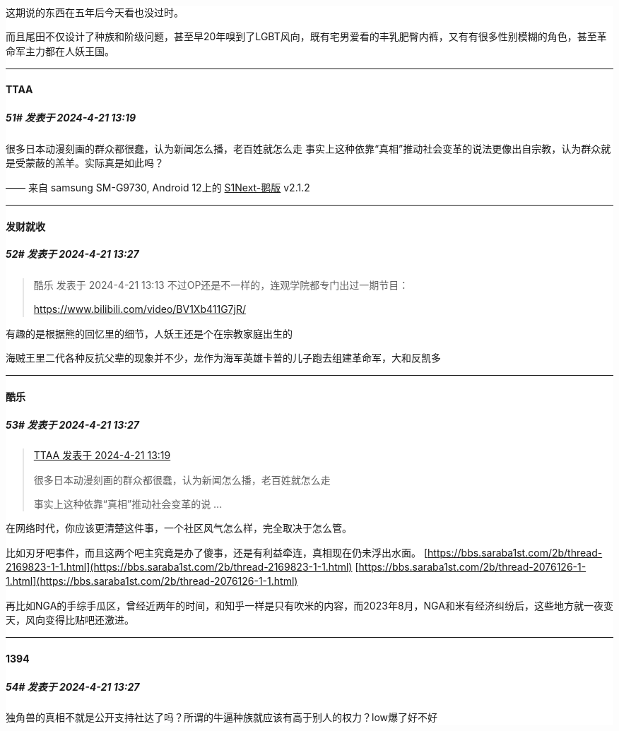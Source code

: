 这期说的东西在五年后今天看也没过时。

而且尾田不仅设计了种族和阶级问题，甚至早20年嗅到了LGBT风向，既有宅男爱看的丰乳肥臀内裤，又有有很多性别模糊的角色，甚至革命军主力都在人妖王国。


*****

####  TTAA  
##### 51#       发表于 2024-4-21 13:19

很多日本动漫刻画的群众都很蠢，认为新闻怎么播，老百姓就怎么走
事实上这种依靠“真相”推动社会变革的说法更像出自宗教，认为群众就是受蒙蔽的羔羊。实际真是如此吗？

—— 来自 samsung SM-G9730, Android 12上的 [S1Next-鹅版](https://github.com/ykrank/S1-Next/releases) v2.1.2


*****

####  发财就收  
##### 52#       发表于 2024-4-21 13:27

<blockquote>酷乐 发表于 2024-4-21 13:13
不过OP还是不一样的，连观学院都专门出过一期节目：

https://www.bilibili.com/video/BV1Xb411G7jR/
</blockquote>
有趣的是根据熊的回忆里的细节，人妖王还是个在宗教家庭出生的

海贼王里二代各种反抗父辈的现象并不少，龙作为海军英雄卡普的儿子跑去组建革命军，大和反凯多

*****

####  酷乐  
##### 53#       发表于 2024-4-21 13:27

<blockquote><a href="httphttps://bbs.saraba1st.com/2b/forum.php?mod=redirect&amp;goto=findpost&amp;pid=64668138&amp;ptid=2180769" target="_blank">TTAA 发表于 2024-4-21 13:19</a>

很多日本动漫刻画的群众都很蠢，认为新闻怎么播，老百姓就怎么走

事实上这种依靠“真相”推动社会变革的说 ...</blockquote>
在网络时代，你应该更清楚这件事，一个社区风气怎么样，完全取决于怎么管。

比如刃牙吧事件，而且这两个吧主究竟是办了傻事，还是有利益牵连，真相现在仍未浮出水面。
[https://bbs.saraba1st.com/2b/thread-2169823-1-1.html](https://bbs.saraba1st.com/2b/thread-2169823-1-1.html)
[https://bbs.saraba1st.com/2b/thread-2076126-1-1.html](https://bbs.saraba1st.com/2b/thread-2076126-1-1.html)

再比如NGA的手综手瓜区，曾经近两年的时间，和知乎一样是只有吹米的内容，而2023年8月，NGA和米有经济纠纷后，这些地方就一夜变天，风向变得比贴吧还激进。

*****

####  1394  
##### 54#       发表于 2024-4-21 13:27

独角兽的真相不就是公开支持社达了吗？所谓的牛逼种族就应该有高于别人的权力？low爆了好不好
